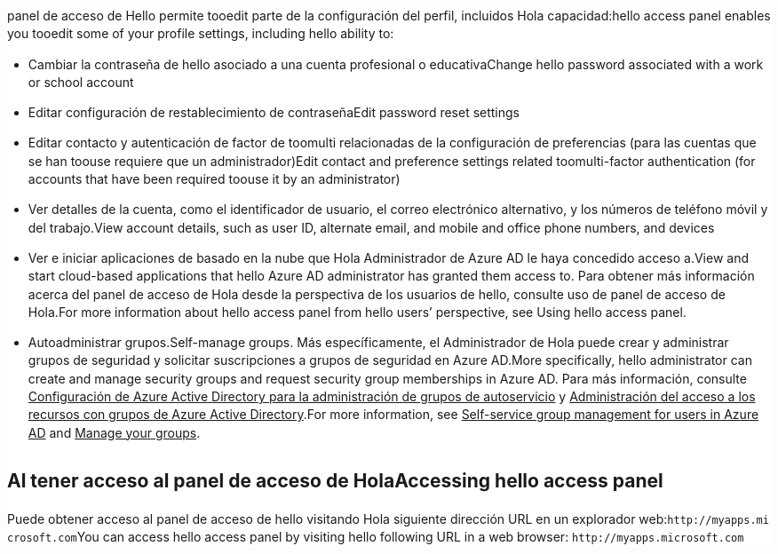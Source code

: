 <span data-ttu-id="c880a-110">panel de acceso de Hello permite tooedit parte de la configuración del perfil, incluidos Hola capacidad:</span><span class="sxs-lookup"><span data-stu-id="c880a-110">hello access panel enables you tooedit some of your profile settings, including hello ability to:</span></span>

- <span data-ttu-id="c880a-111">Cambiar la contraseña de hello asociado a una cuenta profesional o educativa</span><span class="sxs-lookup"><span data-stu-id="c880a-111">Change hello password associated with a work or school account</span></span>

- <span data-ttu-id="c880a-112">Editar configuración de restablecimiento de contraseña</span><span class="sxs-lookup"><span data-stu-id="c880a-112">Edit password reset settings</span></span>

- <span data-ttu-id="c880a-113">Editar contacto y autenticación de factor de toomulti relacionadas de la configuración de preferencias (para las cuentas que se han toouse requiere que un administrador)</span><span class="sxs-lookup"><span data-stu-id="c880a-113">Edit contact and preference settings related toomulti-factor authentication (for accounts that have been required toouse it by an administrator)</span></span>

- <span data-ttu-id="c880a-114">Ver detalles de la cuenta, como el identificador de usuario, el correo electrónico alternativo, y los números de teléfono móvil y del trabajo.</span><span class="sxs-lookup"><span data-stu-id="c880a-114">View account details, such as user ID, alternate email, and mobile and office phone numbers, and devices</span></span>

- <span data-ttu-id="c880a-115">Ver e iniciar aplicaciones de basado en la nube que Hola Administrador de Azure AD le haya concedido acceso a.</span><span class="sxs-lookup"><span data-stu-id="c880a-115">View and start cloud-based applications that hello Azure AD administrator has granted them access to.</span></span> <span data-ttu-id="c880a-116">Para obtener más información acerca del panel de acceso de Hola desde la perspectiva de los usuarios de hello, consulte uso de panel de acceso de Hola.</span><span class="sxs-lookup"><span data-stu-id="c880a-116">For more information about hello access panel from hello users’ perspective, see Using hello access panel.</span></span> 

- <span data-ttu-id="c880a-117">Autoadministrar grupos.</span><span class="sxs-lookup"><span data-stu-id="c880a-117">Self-manage groups.</span></span> <span data-ttu-id="c880a-118">Más específicamente, el Administrador de Hola puede crear y administrar grupos de seguridad y solicitar suscripciones a grupos de seguridad en Azure AD.</span><span class="sxs-lookup"><span data-stu-id="c880a-118">More specifically, hello administrator can create and manage security groups and request security group memberships in Azure AD.</span></span> <span data-ttu-id="c880a-119">Para más información, consulte [Configuración de Azure Active Directory para la administración de grupos de autoservicio](active-directory-accessmanagement-self-service-group-management.md) y [Administración del acceso a los recursos con grupos de Azure Active Directory](active-directory-manage-groups.md).</span><span class="sxs-lookup"><span data-stu-id="c880a-119">For more information, see [Self-service group management for users in Azure AD](active-directory-accessmanagement-self-service-group-management.md) and [Manage your groups](active-directory-manage-groups.md).</span></span>




## <a name="accessing-hello-access-panel"></a><span data-ttu-id="c880a-120">Al tener acceso al panel de acceso de Hola</span><span class="sxs-lookup"><span data-stu-id="c880a-120">Accessing hello access panel</span></span>

<span data-ttu-id="c880a-121">Puede obtener acceso al panel de acceso de hello visitando Hola siguiente dirección URL en un explorador web:`http://myapps.microsoft.com`</span><span class="sxs-lookup"><span data-stu-id="c880a-121">You can access hello access panel by visiting hello following URL in a web browser: `http://myapps.microsoft.com`</span></span>
